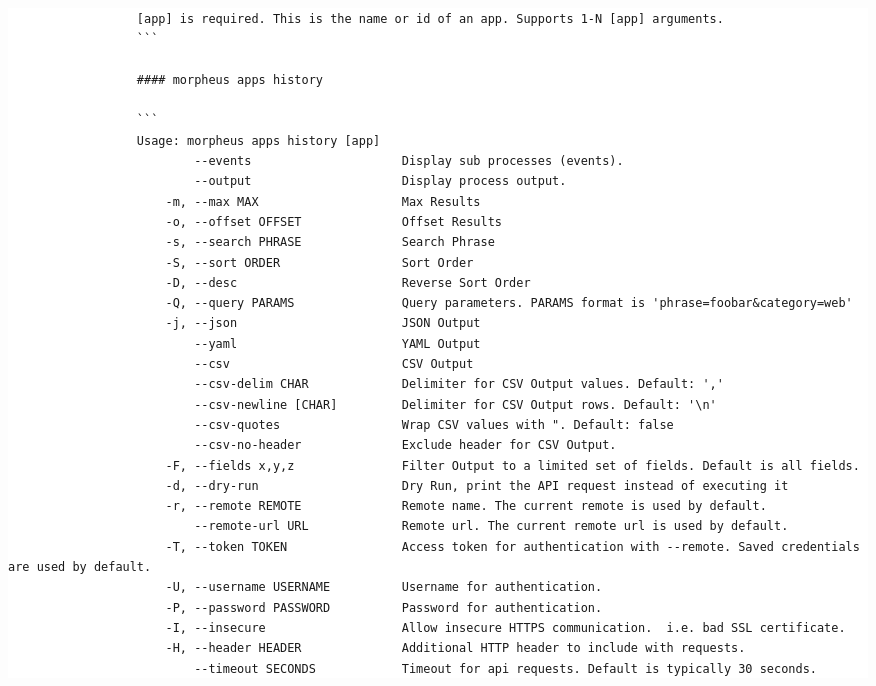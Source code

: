 ```
                  [app] is required. This is the name or id of an app. Supports 1-N [app] arguments.
                  ```

                  #### morpheus apps history

                  ```
                  Usage: morpheus apps history [app]
                          --events                     Display sub processes (events).
                          --output                     Display process output.
                      -m, --max MAX                    Max Results
                      -o, --offset OFFSET              Offset Results
                      -s, --search PHRASE              Search Phrase
                      -S, --sort ORDER                 Sort Order
                      -D, --desc                       Reverse Sort Order
                      -Q, --query PARAMS               Query parameters. PARAMS format is 'phrase=foobar&category=web'
                      -j, --json                       JSON Output
                          --yaml                       YAML Output
                          --csv                        CSV Output
                          --csv-delim CHAR             Delimiter for CSV Output values. Default: ','
                          --csv-newline [CHAR]         Delimiter for CSV Output rows. Default: '\n'
                          --csv-quotes                 Wrap CSV values with ". Default: false
                          --csv-no-header              Exclude header for CSV Output.
                      -F, --fields x,y,z               Filter Output to a limited set of fields. Default is all fields.
                      -d, --dry-run                    Dry Run, print the API request instead of executing it
                      -r, --remote REMOTE              Remote name. The current remote is used by default.
                          --remote-url URL             Remote url. The current remote url is used by default.
                      -T, --token TOKEN                Access token for authentication with --remote. Saved credentials are used by default.
                      -U, --username USERNAME          Username for authentication.
                      -P, --password PASSWORD          Password for authentication.
                      -I, --insecure                   Allow insecure HTTPS communication.  i.e. bad SSL certificate.
                      -H, --header HEADER              Additional HTTP header to include with requests.
                          --timeout SECONDS            Timeout for api requests. Default is typically 30 seconds.
